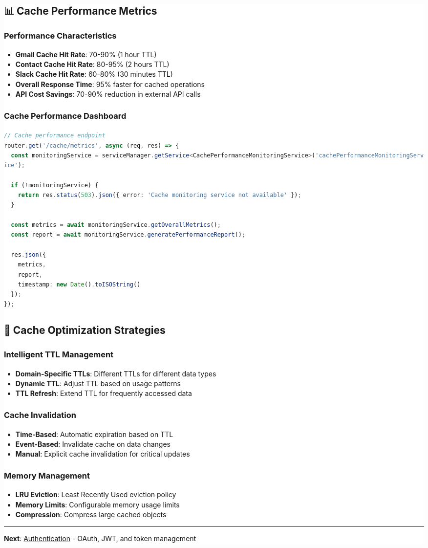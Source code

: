 ## 📊 **Cache Performance Metrics**

### **Performance Characteristics**

- **Gmail Cache Hit Rate**: 70-90% (1 hour TTL)
- **Contact Cache Hit Rate**: 80-95% (2 hours TTL)
- **Slack Cache Hit Rate**: 60-80% (30 minutes TTL)
- **Overall Response Time**: 95% faster for cached operations
- **API Cost Savings**: 70-90% reduction in external API calls

### **Cache Performance Dashboard**

```typescript
// Cache performance endpoint
router.get('/cache/metrics', async (req, res) => {
  const monitoringService = serviceManager.getService<CachePerformanceMonitoringService>('cachePerformanceMonitoringService');
  
  if (!monitoringService) {
    return res.status(503).json({ error: 'Cache monitoring service not available' });
  }
  
  const metrics = await monitoringService.getOverallMetrics();
  const report = await monitoringService.generatePerformanceReport();
  
  res.json({
    metrics,
    report,
    timestamp: new Date().toISOString()
  });
});
```

## 🚀 **Cache Optimization Strategies**

### **Intelligent TTL Management**

- **Domain-Specific TTLs**: Different TTLs for different data types
- **Dynamic TTL**: Adjust TTL based on usage patterns
- **TTL Refresh**: Extend TTL for frequently accessed data

### **Cache Invalidation**

- **Time-Based**: Automatic expiration based on TTL
- **Event-Based**: Invalidate cache on data changes
- **Manual**: Explicit cache invalidation for critical updates

### **Memory Management**

- **LRU Eviction**: Least Recently Used eviction policy
- **Memory Limits**: Configurable memory usage limits
- **Compression**: Compress large cached objects

---

**Next**: [Authentication](./services/authentication.md) - OAuth, JWT, and token management

